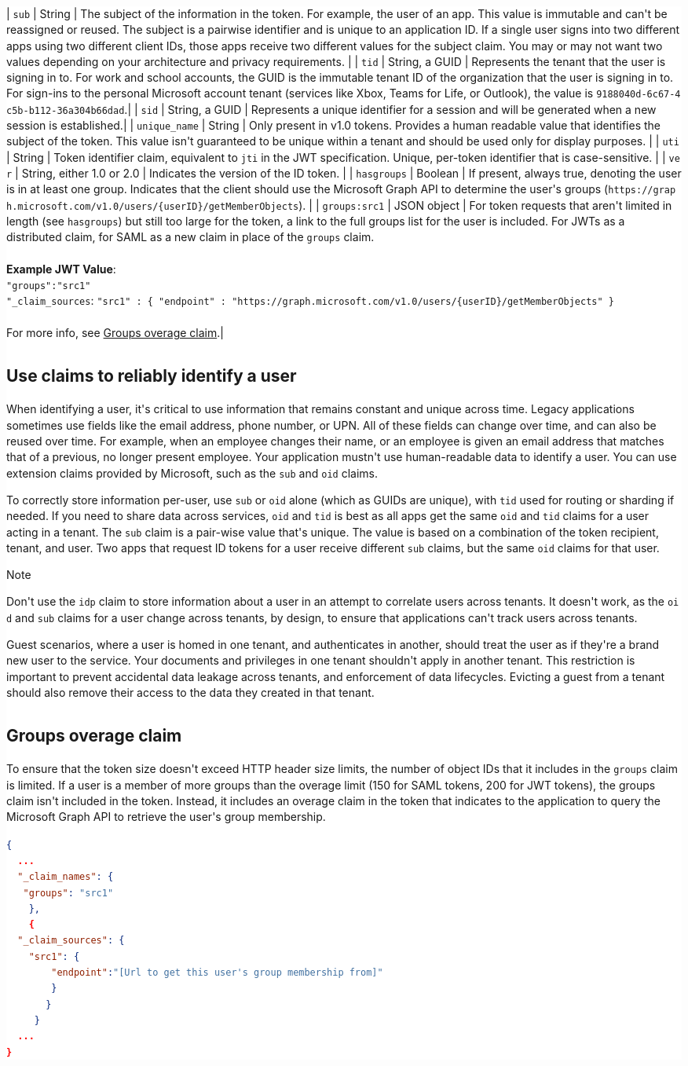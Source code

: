 | `sub` | String | The subject of the information in the token. For example, the user of an app. This value is immutable and can't be reassigned or reused. The subject is a pairwise identifier and is unique to an application ID. If a single user signs into two different apps using two different client IDs, those apps receive two different values for the subject claim. You may or may not want two values depending on your architecture and privacy requirements. |
| `tid` | String, a GUID | Represents the tenant that the user is signing in to. For work and school accounts, the GUID is the immutable tenant ID of the organization that the user is signing in to. For sign-ins to the personal Microsoft account tenant (services like Xbox, Teams for Life, or Outlook), the value is `9188040d-6c67-4c5b-b112-36a304b66dad`.|
| `sid` | String, a GUID | Represents a unique identifier for a session and will be generated when a new session is established.|
| `unique_name` | String | Only present in v1.0 tokens. Provides a human readable value that identifies the subject of the token. This value isn't guaranteed to be unique within a tenant and should be used only for display purposes. |
| `uti` | String | Token identifier claim, equivalent to `jti` in the JWT specification. Unique, per-token identifier that is case-sensitive. |
| `ver` | String, either 1.0 or 2.0 | Indicates the version of the ID token. |
| `hasgroups` | Boolean | If present, always true, denoting the user is in at least one group. Indicates that the client should use the Microsoft Graph API to determine the user's groups (`https://graph.microsoft.com/v1.0/users/{userID}/getMemberObjects`). |
| `groups:src1` | JSON object | For token requests that aren't limited in length (see `hasgroups`) but still too large for the token, a link to the full groups list for the user is included. For JWTs as a distributed claim, for SAML as a new claim in place of the `groups` claim. <br><br>**Example JWT Value**: <br> `"groups":"src1"` <br> `"_claim_sources`: `"src1" : { "endpoint" : "https://graph.microsoft.com/v1.0/users/{userID}/getMemberObjects" }`<br><br> For more info, see [Groups overage claim](#groups-overage-claim).|

## Use claims to reliably identify a user

When identifying a user, it's critical to use information that remains constant and unique across time. Legacy applications sometimes use fields like the email address, phone number, or UPN. All of these fields can change over time, and can also be reused over time. For example, when an employee changes their name, or an employee is given an email address that matches that of a previous, no longer present employee. Your application mustn't use human-readable data to identify a user. You can use extension claims provided by Microsoft, such as the `sub` and `oid` claims.

To correctly store information per-user, use `sub` or `oid` alone (which as GUIDs are unique), with `tid` used for routing or sharding if needed. If you need to share data across services, `oid` and `tid` is best as all apps get the same `oid` and `tid` claims for a user acting in a tenant. The `sub` claim is a pair-wise value that's unique. The value is based on a combination of the token recipient, tenant, and user. Two apps that request ID tokens for a user receive different `sub` claims, but the same `oid` claims for that user.

>[!NOTE]
> Don't use the `idp` claim to store information about a user in an attempt to correlate users across tenants. It doesn't work, as the `oid` and `sub` claims for a user change across tenants, by design, to ensure that applications can't track users across tenants.  

Guest scenarios, where a user is homed in one tenant, and authenticates in another, should treat the user as if they're a brand new user to the service. Your documents and privileges in one tenant shouldn't apply in another tenant. This restriction is important to prevent accidental data leakage across tenants, and enforcement of data lifecycles. Evicting a guest from a tenant should also remove their access to the data they created in that tenant. 

## Groups overage claim

To ensure that the token size doesn't exceed HTTP header size limits, the number of object IDs that it includes in the `groups` claim is limited. If a user is a member of more groups than the overage limit (150 for SAML tokens, 200 for JWT tokens), the groups claim isn't included in the token. Instead, it includes an overage claim in the token that indicates to the application to query the Microsoft Graph API to retrieve the user's group membership.

```json
{
  ...
  "_claim_names": {
   "groups": "src1"
    },
    {
  "_claim_sources": {
    "src1": {
        "endpoint":"[Url to get this user's group membership from]"
        }
       }
     }
  ...
}
```